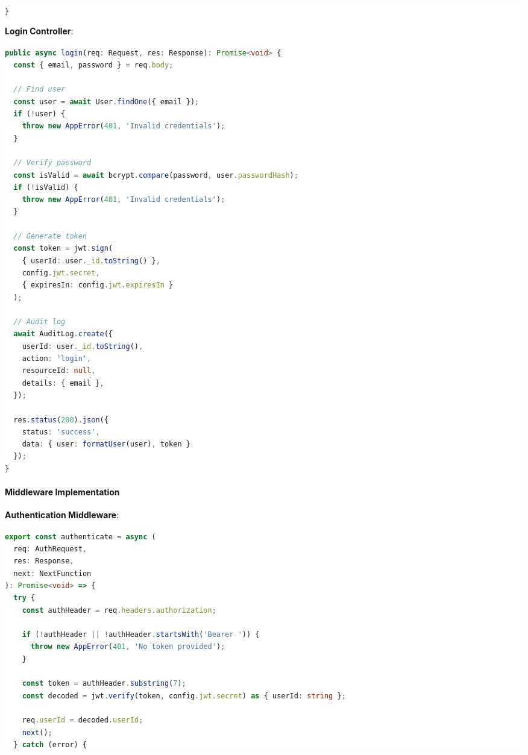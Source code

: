 ```typescript
}
```

**Login Controller**:
```typescript
public async login(req: Request, res: Response): Promise<void> {
  const { email, password } = req.body;

  // Find user
  const user = await User.findOne({ email });
  if (!user) {
    throw new AppError(401, 'Invalid credentials');
  }

  // Verify password
  const isValid = await bcrypt.compare(password, user.passwordHash);
  if (!isValid) {
    throw new AppError(401, 'Invalid credentials');
  }

  // Generate token
  const token = jwt.sign(
    { userId: user._id.toString() },
    config.jwt.secret,
    { expiresIn: config.jwt.expiresIn }
  );

  // Audit log
  await AuditLog.create({
    userId: user._id.toString(),
    action: 'login',
    resourceId: null,
    details: { email },
  });

  res.status(200).json({
    status: 'success',
    data: { user: formatUser(user), token }
  });
}
```

#### Middleware Implementation

**Authentication Middleware**:
```typescript
export const authenticate = async (
  req: AuthRequest,
  res: Response,
  next: NextFunction
): Promise<void> => {
  try {
    const authHeader = req.headers.authorization;

    if (!authHeader || !authHeader.startsWith('Bearer ')) {
      throw new AppError(401, 'No token provided');
    }

    const token = authHeader.substring(7);
    const decoded = jwt.verify(token, config.jwt.secret) as { userId: string };
    
    req.userId = decoded.userId;
    next();
  } catch (error) {
```